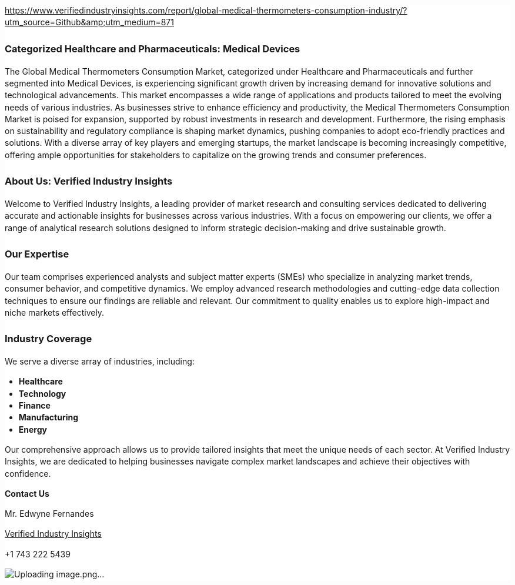</strong><a href="https://www.verifiedindustryinsights.com/report/global-medical-thermometers-consumption-industry/?utm_source=Github&amp;utm_medium=871">https://www.verifiedindustryinsights.com/report/global-medical-thermometers-consumption-industry/?utm_source=Github&amp;utm_medium=871</a>&nbsp;</p><h3>Categorized Healthcare and Pharmaceuticals: Medical Devices </h3><p>The Global Medical Thermometers Consumption Market, categorized under Healthcare and Pharmaceuticals and further segmented into Medical Devices, is experiencing significant growth driven by increasing demand for innovative solutions and technological advancements. This market encompasses a wide range of applications and products tailored to meet the evolving needs of various industries. As businesses strive to enhance efficiency and productivity, the Medical Thermometers Consumption Market is poised for expansion, supported by robust investments in research and development. Furthermore, the rising emphasis on sustainability and regulatory compliance is shaping market dynamics, pushing companies to adopt eco-friendly practices and solutions. With a diverse array of key players and emerging startups, the market landscape is becoming increasingly competitive, offering ample opportunities for stakeholders to capitalize on the growing trends and consumer preferences.</p><h3>About Us: Verified Industry Insights</h3><p>Welcome to Verified Industry Insights, a leading provider of market research and consulting services dedicated to delivering accurate and actionable insights for businesses across various industries. With a focus on empowering our clients, we offer a range of analytical research solutions designed to inform strategic decision-making and drive sustainable growth.</p><h3>Our Expertise</h3><p>Our team comprises experienced analysts and subject matter experts (SMEs) who specialize in analyzing market trends, consumer behavior, and competitive dynamics. We employ advanced research methodologies and cutting-edge data collection techniques to ensure our findings are reliable and relevant. Our commitment to quality enables us to explore high-impact and niche markets effectively.</p><h3>Industry Coverage</h3><p>We serve a diverse array of industries, including:</p><ul><li><strong>Healthcare</strong></li><li><strong>Technology</strong></li><li><strong>Finance</strong></li><li><strong>Manufacturing</strong></li><li><strong>Energy</strong></li></ul><p>Our comprehensive approach allows us to provide tailored insights that meet the unique needs of each sector. At Verified Industry Insights, we are dedicated to helping businesses navigate complex market landscapes and achieve their objectives with confidence.</p><p><strong>Contact Us</strong></p><p>Mr. Edwyne Fernandes</p><p><a href="https://www.verifiedindustryinsights.com/">Verified Industry Insights</a></p><p>+1 743 222 5439</p>
![Uploading image.png…]()
